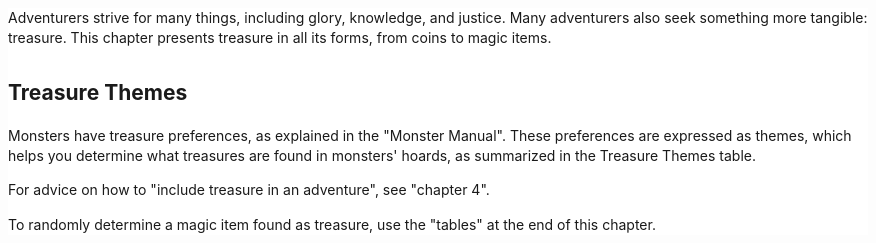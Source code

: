 Adventurers strive for many things, including glory, knowledge, and justice. Many adventurers also seek something more tangible: treasure. This chapter presents treasure in all its forms, from coins to magic items.

## Treasure Themes

Monsters have treasure preferences, as explained in the "Monster Manual". These preferences are expressed as themes, which helps you determine what treasures are found in monsters' hoards, as summarized in the Treasure Themes table.

For advice on how to "include treasure in an adventure", see "chapter 4".

To randomly determine a magic item found as treasure, use the "tables" at the end of this chapter.

![Treasure Themes](/3-Mechanics/CLI/tables/treasure-themes-xdmg.md)
